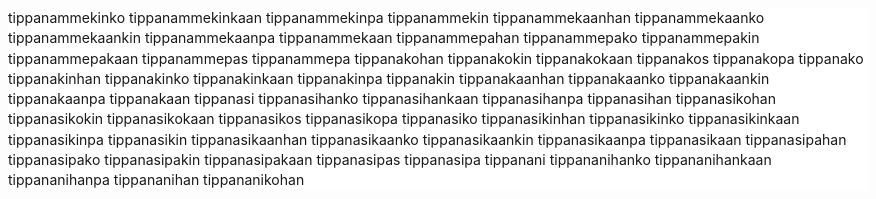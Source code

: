 tippanammekinko
tippanammekinkaan
tippanammekinpa
tippanammekin
tippanammekaanhan
tippanammekaanko
tippanammekaankin
tippanammekaanpa
tippanammekaan
tippanammepahan
tippanammepako
tippanammepakin
tippanammepakaan
tippanammepas
tippanammepa
tippanakohan
tippanakokin
tippanakokaan
tippanakos
tippanakopa
tippanako
tippanakinhan
tippanakinko
tippanakinkaan
tippanakinpa
tippanakin
tippanakaanhan
tippanakaanko
tippanakaankin
tippanakaanpa
tippanakaan
tippanasi
tippanasihanko
tippanasihankaan
tippanasihanpa
tippanasihan
tippanasikohan
tippanasikokin
tippanasikokaan
tippanasikos
tippanasikopa
tippanasiko
tippanasikinhan
tippanasikinko
tippanasikinkaan
tippanasikinpa
tippanasikin
tippanasikaanhan
tippanasikaanko
tippanasikaankin
tippanasikaanpa
tippanasikaan
tippanasipahan
tippanasipako
tippanasipakin
tippanasipakaan
tippanasipas
tippanasipa
tippanani
tippananihanko
tippananihankaan
tippananihanpa
tippananihan
tippananikohan